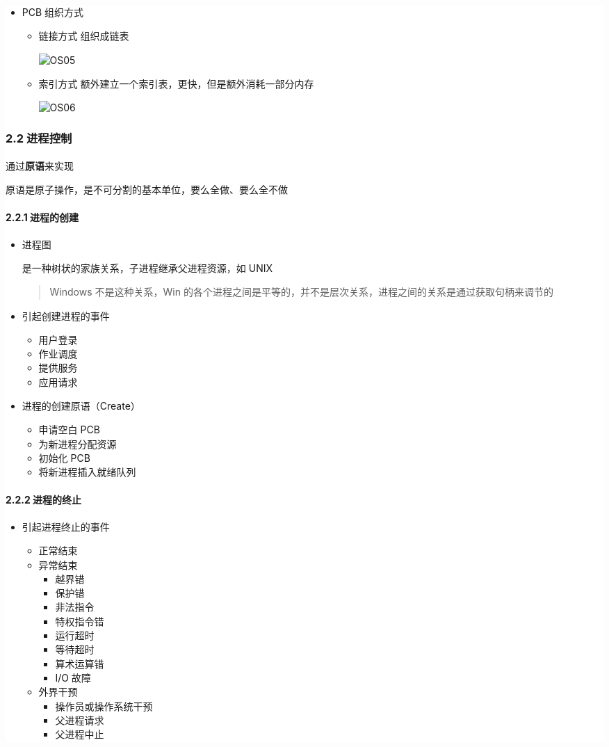-  PCB 组织方式

   -  链接方式 组织成链表

      ![OS05](../img/Operating_System/OS05.png)

   -  索引方式 额外建立一个索引表，更快，但是额外消耗一部分内存

      ![OS06](../img/Operating_System/OS06.png)

### 2.2 进程控制

通过**原语**来实现

原语是原子操作，是不可分割的基本单位，要么全做、要么全不做

#### 2.2.1 进程的创建

-  进程图

   是一种树状的家族关系，子进程继承父进程资源，如 UNIX

   > Windows 不是这种关系，Win 的各个进程之间是平等的，并不是层次关系，进程之间的关系是通过获取句柄来调节的

-  引起创建进程的事件

   -  用户登录
   -  作业调度
   -  提供服务
   -  应用请求

-  进程的创建原语（Create）
   -  申请空白 PCB
   -  为新进程分配资源
   -  初始化 PCB
   -  将新进程插入就绪队列

#### 2.2.2 进程的终止

-  引起进程终止的事件

   -  正常结束
   -  异常结束
      -  越界错
      -  保护错
      -  非法指令
      -  特权指令错
      -  运行超时
      -  等待超时
      -  算术运算错
      -  I/O 故障
   -  外界干预
      -  操作员或操作系统干预
      -  父进程请求
      -  父进程中止
